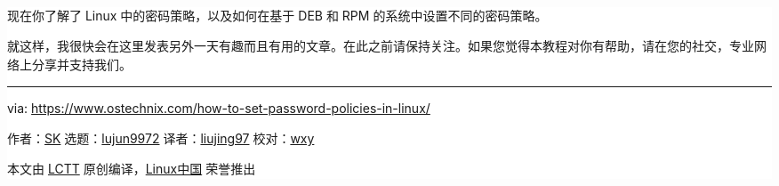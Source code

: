 现在你了解了 Linux 中的密码策略，以及如何在基于 DEB 和 RPM 的系统中设置不同的密码策略。


就这样，我很快会在这里发表另外一天有趣而且有用的文章。在此之前请保持关注。如果您觉得本教程对你有帮助，请在您的社交，专业网络上分享并支持我们。




---


via: <https://www.ostechnix.com/how-to-set-password-policies-in-linux/>


作者：[SK](https://www.ostechnix.com/author/sk/) 选题：[lujun9972](https://github.com/lujun9972) 译者：[liujing97](https://github.com/liujing97) 校对：[wxy](https://github.com/wxy)


本文由 [LCTT](https://github.com/LCTT/TranslateProject) 原创编译，[Linux中国](https://linux.cn/) 荣誉推出